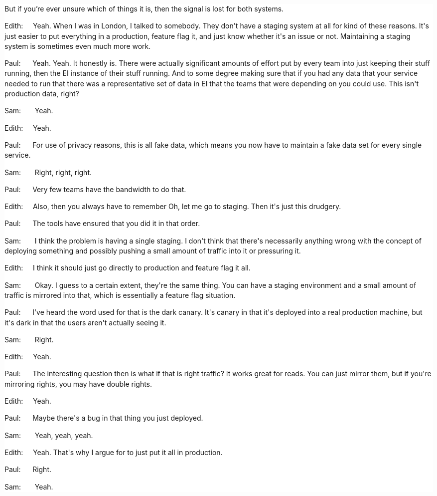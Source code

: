 
But if you’re ever unsure which of things it is, then the signal is lost for both systems.

Edith:     Yeah. When I was in London, I talked to somebody. They don't have a staging system at all for kind of these reasons. It's just easier to put everything in a production, feature flag it, and just know whether it's an issue or not. Maintaining a staging system is sometimes even much more work.

Paul:      Yeah. Yeah. It honestly is. There were actually significant amounts of effort put by every team into just keeping their stuff running, then the EI instance of their stuff running. And to some degree making sure that if you had any data that your service needed to run that there was a representative set of data in EI that the teams that were depending on you could use. This isn't production data, right?

Sam:       Yeah.

Edith:     Yeah.

Paul:      For use of privacy reasons, this is all fake data, which means you now have to maintain a fake data set for every single service.

Sam:       Right, right, right.

Paul:      Very few teams have the bandwidth to do that.

Edith:     Also, then you always have to remember Oh, let me go to staging. Then it's just this drudgery.

Paul:      The tools have ensured that you did it in that order.

Sam:       I think the problem is having a single staging. I don't think that there's necessarily anything wrong with the concept of deploying something and possibly pushing a small amount of traffic into it or pressuring it.

Edith:     I think it should just go directly to production and feature flag it all.

Sam:       Okay. I guess to a certain extent, they're the same thing. You can have a staging environment and a small amount of traffic is mirrored into that, which is essentially a feature flag situation.

Paul:      I've heard the word used for that is the dark canary. It's canary in that it's deployed into a real production machine, but it's dark in that the users aren't actually seeing it.

Sam:       Right.

Edith:     Yeah.

Paul:      The interesting question then is what if that is right traffic? It works great for reads. You can just mirror them, but if you're mirroring rights, you may have double rights.

Edith:     Yeah.

Paul:      Maybe there's a bug in that thing you just deployed.

Sam:       Yeah, yeah, yeah.

Edith:     Yeah. That's why I argue for to just put it all in production.

Paul:      Right.

Sam:       Yeah.
